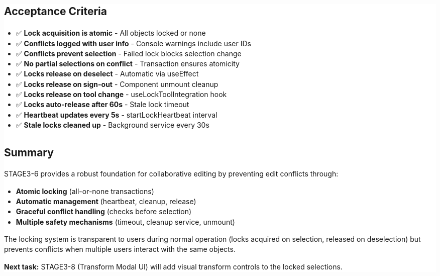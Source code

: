 ## Acceptance Criteria

- ✅ **Lock acquisition is atomic** - All objects locked or none
- ✅ **Conflicts logged with user info** - Console warnings include user IDs
- ✅ **Conflicts prevent selection** - Failed lock blocks selection change
- ✅ **No partial selections on conflict** - Transaction ensures atomicity
- ✅ **Locks release on deselect** - Automatic via useEffect
- ✅ **Locks release on sign-out** - Component unmount cleanup
- ✅ **Locks release on tool change** - useLockToolIntegration hook
- ✅ **Locks auto-release after 60s** - Stale lock timeout
- ✅ **Heartbeat updates every 5s** - startLockHeartbeat interval
- ✅ **Stale locks cleaned up** - Background service every 30s

## Summary

STAGE3-6 provides a robust foundation for collaborative editing by preventing edit conflicts through:
- **Atomic locking** (all-or-none transactions)
- **Automatic management** (heartbeat, cleanup, release)
- **Graceful conflict handling** (checks before selection)
- **Multiple safety mechanisms** (timeout, cleanup service, unmount)

The locking system is transparent to users during normal operation (locks acquired on selection, released on deselection) but prevents conflicts when multiple users interact with the same objects.

**Next task:** STAGE3-8 (Transform Modal UI) will add visual transform controls to the locked selections.

